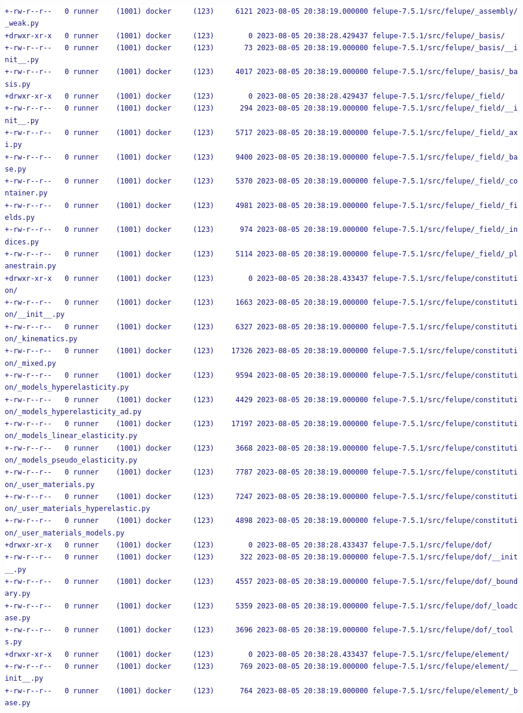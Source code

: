 ```diff
+-rw-r--r--   0 runner    (1001) docker     (123)     6121 2023-08-05 20:38:19.000000 felupe-7.5.1/src/felupe/_assembly/_weak.py
+drwxr-xr-x   0 runner    (1001) docker     (123)        0 2023-08-05 20:38:28.429437 felupe-7.5.1/src/felupe/_basis/
+-rw-r--r--   0 runner    (1001) docker     (123)       73 2023-08-05 20:38:19.000000 felupe-7.5.1/src/felupe/_basis/__init__.py
+-rw-r--r--   0 runner    (1001) docker     (123)     4017 2023-08-05 20:38:19.000000 felupe-7.5.1/src/felupe/_basis/_basis.py
+drwxr-xr-x   0 runner    (1001) docker     (123)        0 2023-08-05 20:38:28.429437 felupe-7.5.1/src/felupe/_field/
+-rw-r--r--   0 runner    (1001) docker     (123)      294 2023-08-05 20:38:19.000000 felupe-7.5.1/src/felupe/_field/__init__.py
+-rw-r--r--   0 runner    (1001) docker     (123)     5717 2023-08-05 20:38:19.000000 felupe-7.5.1/src/felupe/_field/_axi.py
+-rw-r--r--   0 runner    (1001) docker     (123)     9400 2023-08-05 20:38:19.000000 felupe-7.5.1/src/felupe/_field/_base.py
+-rw-r--r--   0 runner    (1001) docker     (123)     5370 2023-08-05 20:38:19.000000 felupe-7.5.1/src/felupe/_field/_container.py
+-rw-r--r--   0 runner    (1001) docker     (123)     4981 2023-08-05 20:38:19.000000 felupe-7.5.1/src/felupe/_field/_fields.py
+-rw-r--r--   0 runner    (1001) docker     (123)      974 2023-08-05 20:38:19.000000 felupe-7.5.1/src/felupe/_field/_indices.py
+-rw-r--r--   0 runner    (1001) docker     (123)     5114 2023-08-05 20:38:19.000000 felupe-7.5.1/src/felupe/_field/_planestrain.py
+drwxr-xr-x   0 runner    (1001) docker     (123)        0 2023-08-05 20:38:28.433437 felupe-7.5.1/src/felupe/constitution/
+-rw-r--r--   0 runner    (1001) docker     (123)     1663 2023-08-05 20:38:19.000000 felupe-7.5.1/src/felupe/constitution/__init__.py
+-rw-r--r--   0 runner    (1001) docker     (123)     6327 2023-08-05 20:38:19.000000 felupe-7.5.1/src/felupe/constitution/_kinematics.py
+-rw-r--r--   0 runner    (1001) docker     (123)    17326 2023-08-05 20:38:19.000000 felupe-7.5.1/src/felupe/constitution/_mixed.py
+-rw-r--r--   0 runner    (1001) docker     (123)     9594 2023-08-05 20:38:19.000000 felupe-7.5.1/src/felupe/constitution/_models_hyperelasticity.py
+-rw-r--r--   0 runner    (1001) docker     (123)     4429 2023-08-05 20:38:19.000000 felupe-7.5.1/src/felupe/constitution/_models_hyperelasticity_ad.py
+-rw-r--r--   0 runner    (1001) docker     (123)    17197 2023-08-05 20:38:19.000000 felupe-7.5.1/src/felupe/constitution/_models_linear_elasticity.py
+-rw-r--r--   0 runner    (1001) docker     (123)     3668 2023-08-05 20:38:19.000000 felupe-7.5.1/src/felupe/constitution/_models_pseudo_elasticity.py
+-rw-r--r--   0 runner    (1001) docker     (123)     7787 2023-08-05 20:38:19.000000 felupe-7.5.1/src/felupe/constitution/_user_materials.py
+-rw-r--r--   0 runner    (1001) docker     (123)     7247 2023-08-05 20:38:19.000000 felupe-7.5.1/src/felupe/constitution/_user_materials_hyperelastic.py
+-rw-r--r--   0 runner    (1001) docker     (123)     4898 2023-08-05 20:38:19.000000 felupe-7.5.1/src/felupe/constitution/_user_materials_models.py
+drwxr-xr-x   0 runner    (1001) docker     (123)        0 2023-08-05 20:38:28.433437 felupe-7.5.1/src/felupe/dof/
+-rw-r--r--   0 runner    (1001) docker     (123)      322 2023-08-05 20:38:19.000000 felupe-7.5.1/src/felupe/dof/__init__.py
+-rw-r--r--   0 runner    (1001) docker     (123)     4557 2023-08-05 20:38:19.000000 felupe-7.5.1/src/felupe/dof/_boundary.py
+-rw-r--r--   0 runner    (1001) docker     (123)     5359 2023-08-05 20:38:19.000000 felupe-7.5.1/src/felupe/dof/_loadcase.py
+-rw-r--r--   0 runner    (1001) docker     (123)     3696 2023-08-05 20:38:19.000000 felupe-7.5.1/src/felupe/dof/_tools.py
+drwxr-xr-x   0 runner    (1001) docker     (123)        0 2023-08-05 20:38:28.433437 felupe-7.5.1/src/felupe/element/
+-rw-r--r--   0 runner    (1001) docker     (123)      769 2023-08-05 20:38:19.000000 felupe-7.5.1/src/felupe/element/__init__.py
+-rw-r--r--   0 runner    (1001) docker     (123)      764 2023-08-05 20:38:19.000000 felupe-7.5.1/src/felupe/element/_base.py
```